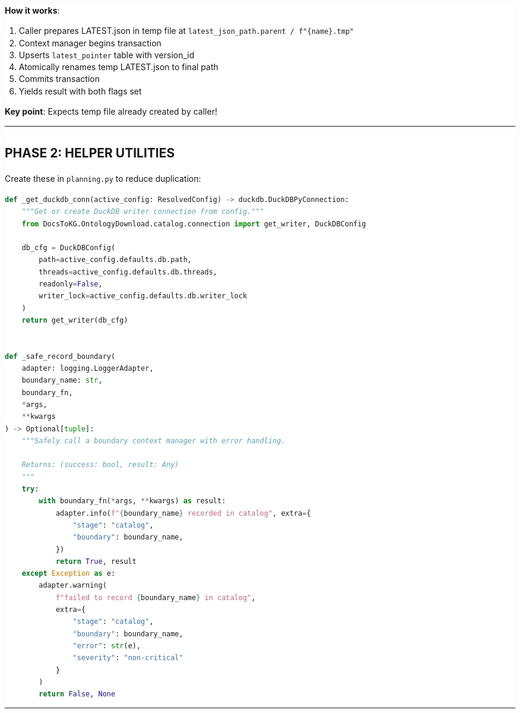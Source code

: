 **How it works**:
1. Caller prepares LATEST.json in temp file at `latest_json_path.parent / f"{name}.tmp"`
2. Context manager begins transaction
3. Upserts `latest_pointer` table with version_id
4. Atomically renames temp LATEST.json to final path
5. Commits transaction
6. Yields result with both flags set

**Key point**: Expects temp file already created by caller!

---

## PHASE 2: HELPER UTILITIES

Create these in `planning.py` to reduce duplication:

```python
def _get_duckdb_conn(active_config: ResolvedConfig) -> duckdb.DuckDBPyConnection:
    """Get or create DuckDB writer connection from config."""
    from DocsToKG.OntologyDownload.catalog.connection import get_writer, DuckDBConfig
    
    db_cfg = DuckDBConfig(
        path=active_config.defaults.db.path,
        threads=active_config.defaults.db.threads,
        readonly=False,
        writer_lock=active_config.defaults.db.writer_lock
    )
    return get_writer(db_cfg)


def _safe_record_boundary(
    adapter: logging.LoggerAdapter,
    boundary_name: str,
    boundary_fn,
    *args,
    **kwargs
) -> Optional[tuple]:
    """Safely call a boundary context manager with error handling.
    
    Returns: (success: bool, result: Any)
    """
    try:
        with boundary_fn(*args, **kwargs) as result:
            adapter.info(f"{boundary_name} recorded in catalog", extra={
                "stage": "catalog",
                "boundary": boundary_name,
            })
            return True, result
    except Exception as e:
        adapter.warning(
            f"failed to record {boundary_name} in catalog",
            extra={
                "stage": "catalog",
                "boundary": boundary_name,
                "error": str(e),
                "severity": "non-critical"
            }
        )
        return False, None
```

---